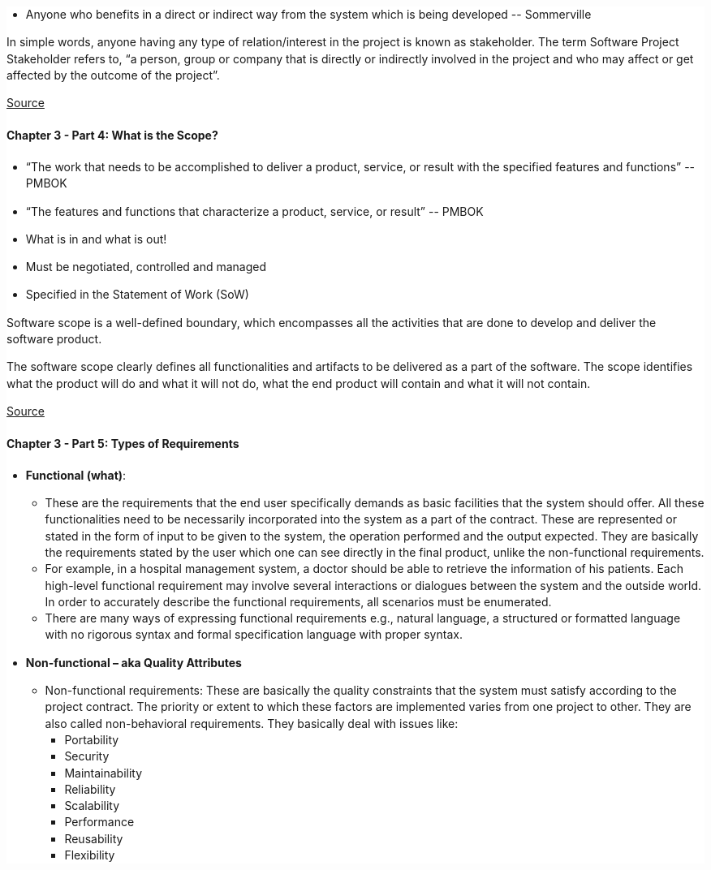 - Anyone who benefits in a direct or indirect way from the system which is being developed -- Sommerville

In simple words, anyone having any type of relation/interest in the project is known as stakeholder. The term Software Project Stakeholder refers to, “a person, group or company that is directly or indirectly involved in the project and who may affect or get affected by the outcome of the project”.

[Source][stakeholder-url]

#### <a name="chapter3part4"></a>Chapter 3 - Part 4: What is the Scope?

- “The work that needs to be accomplished to deliver a product, service, or result with the specified features and functions” -- PMBOK

- “The features and functions that characterize a product, service, or result” -- PMBOK

- What is in and what is out!

- Must be negotiated, controlled and managed

- Specified in the Statement of Work (SoW)

Software scope is a well-defined boundary, which encompasses all the activities that are done to develop and deliver the software product.

The software scope clearly defines all functionalities and artifacts to be delivered as a part of the software. The scope identifies what the product will do and what it will not do, what the end product will contain and what it will not contain.

[Source][scope-url]

#### <a name="chapter3part5"></a>Chapter 3 - Part 5: Types of Requirements

- **Functional (what)**: 
  - These are the requirements that the end user specifically demands as basic facilities that the system should offer. All these functionalities need to be necessarily incorporated into the system as a part of the contract. These are represented or stated in the form of input to be given to the system, the operation performed and the output expected. They are basically the requirements stated by the user which one can see directly in the final product, unlike the non-functional requirements.
  - For example, in a hospital management system, a doctor should be able to retrieve the information of his patients. Each high-level functional requirement may involve several interactions or dialogues between the system and the outside world. In order to accurately describe the functional requirements, all scenarios must be enumerated.
  - There are many ways of expressing functional requirements e.g., natural language, a structured or formatted language with no rigorous syntax and formal specification language with proper syntax.

- **Non-functional – aka Quality Attributes**
  - Non-functional requirements: These are basically the quality constraints that the system must satisfy according to the project contract. The priority or extent to which these factors are implemented varies from one project to other. They are also called non-behavioral requirements.
They basically deal with issues like:
    - Portability
    - Security
    - Maintainability
    - Reliability
    - Scalability
    - Performance
    - Reusability
    - Flexibility
  

[swcomputernotes-url]: https://ecomputernotes.com/software-engineering
[swgeeks-url]: https://www.geeksforgeeks.org/software-engineering/?ref=lbp
[swjavatpoint-url]: https://www.javatpoint.com/software-engineering-tutorial
[pmfail-url]: https://www.youtube.com/watch?v=dQp-z4AUZ78
[requirements-url]: https://ecomputernotes.com/software-engineering/softwarerequirement
[constraints-url]: https://www.parkersoftware.com/blog/the-theory-of-constraints-in-software-development/
[stakeholder-url]: https://www.geeksforgeeks.org/software-engineering-stakeholder/#:~:text=In%20simple%20words%2C%20anyone%20having,the%20outcome%20of%20the%20project%E2%80%9D.
[scope-url]: https://practice.geeksforgeeks.org/problems/what-is-software-scope#:~:text=Software%2DEngineering,a%20part%20of%20the%20software.
[typerequirement-url]: https://www.geeksforgeeks.org/software-engineering-classification-of-software-requirements/
[requirementengineering-url]: https://www.geeksforgeeks.org/software-engineering-requirements-engineering-process/
[requirementmanagement-url]: https://ecomputernotes.com/software-engineering/requirementsmanagementprocess
[artifact-url]: https://artifacts.ai/what-is-an-artifact/
[treestructure-url]: https://www.javatpoint.com/tree
[scrumpriorization-url]: http://blog.scrumstudy.com/what-is-prioritization-in-scrum/
[requirementvolatility-url]: https://stackoverflow.blog/2020/02/20/requirements-volatility-is-the-core-problem-of-software-engineering/
[scrumchanges-url]: http://blog.scrumstudy.com/how-are-changes-to-a-sprint-managed-in-scrum/
[wasa-url]: https://www.youtube.com/watch?v=kmJ59yyYza4
[scopecreepvideo-url]: https://www.youtube.com/watch?v=AHSjpFUKQR4
[estimation-url]: https://www.tutorialspoint.com/estimation_techniques/estimation_techniques_overview.htm
[wag-url]: https://searchsoftwarequality.techtarget.com/definition/WAG-estimate
[analogy-url]: https://www.tutorialspoint.com/estimation_techniques/estimation_techniques_analogous.htm
[experts-url]: https://educatech.in/explain-expert-judgment-technique/
[wideband-url]: https://www.stellman-greene.com/LectureNotes/03%20estimation.pdf
[planingpoker-url]: https://www.mountaingoatsoftware.com/agile/planning-poker
[bottomup-url]: http://rpl-blog.blogspot.com/2010/03/412-bottom-up-estimation-approach.html
[toolestimation-url]: https://github.com/vitorstabile/master-software-engineering/raw/main/semester1/Managing%20Software%20Development/class4/Estimation_Bottom-up_Form_v1.0.xls
[whatsisrisk-url]: https://www.test-institute.org/What_Is_Software_Risk_And_Software_Risk_Management.php
[riskmanagement1-url]: https://www.geeksforgeeks.org/software-engineering-risk-management/
[riskmanagement2-url]: https://www.test-institute.org/What_Is_Software_Risk_And_Software_Risk_Management.php
[continuousriskmanagementcycle-url]: https://citeseerx.ist.psu.edu/viewdoc/download?doi=10.1.1.194.6418&rep=rep1&type=pdf
